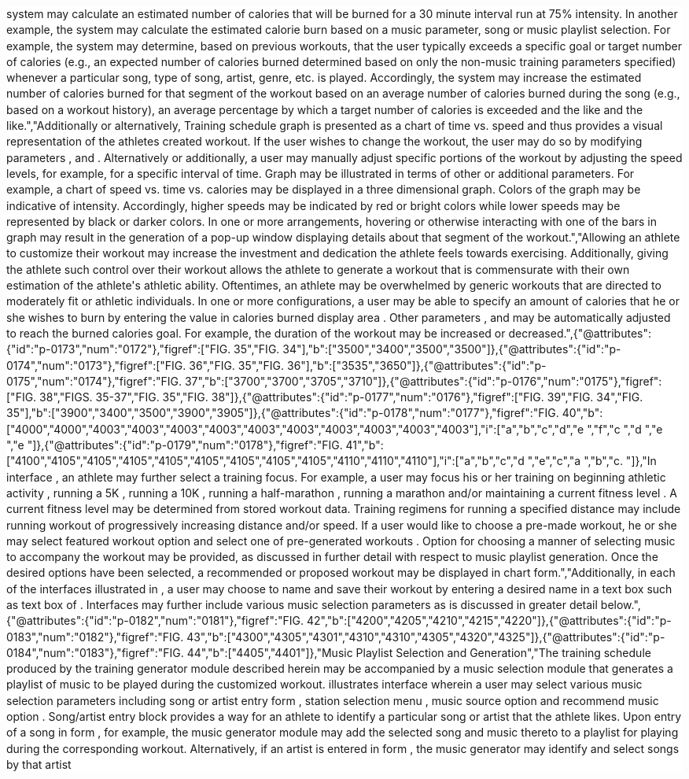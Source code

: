 system may calculate an estimated number of calories that will be burned for a 30 minute interval run at 75% intensity. In another example, the system may calculate the estimated calorie burn based on a music parameter, song or music playlist selection. For example, the system may determine, based on previous workouts, that the user typically exceeds a specific goal or target number of calories (e.g., an expected number of calories burned determined based on only the non-music training parameters specified) whenever a particular song, type of song, artist, genre, etc. is played. Accordingly, the system may increase the estimated number of calories burned for that segment of the workout based on an average number of calories burned during the song (e.g., based on a workout history), an average percentage by which a target number of calories is exceeded and the like and the like.","Additionally or alternatively, Training schedule graph  is presented as a chart of time vs. speed and thus provides a visual representation of the athletes created workout. If the user wishes to change the workout, the user may do so by modifying parameters ,  and . Alternatively or additionally, a user may manually adjust specific portions of the workout by adjusting the speed levels, for example, for a specific interval of time. Graph  may be illustrated in terms of other or additional parameters. For example, a chart of speed vs. time vs. calories may be displayed in a three dimensional graph. Colors of the graph may be indicative of intensity. Accordingly, higher speeds may be indicated by red or bright colors while lower speeds may be represented by black or darker colors. In one or more arrangements, hovering or otherwise interacting with one of the bars in graph  may result in the generation of a pop-up window displaying details about that segment of the workout.","Allowing an athlete to customize their workout may increase the investment and dedication the athlete feels towards exercising. Additionally, giving the athlete such control over their workout allows the athlete to generate a workout that is commensurate with their own estimation of the athlete's athletic ability. Oftentimes, an athlete may be overwhelmed by generic workouts that are directed to moderately fit or athletic individuals. In one or more configurations, a user may be able to specify an amount of calories that he or she wishes to burn by entering the value in calories burned display area . Other parameters ,  and  may be automatically adjusted to reach the burned calories goal. For example, the duration of the workout may be increased or decreased.",{"@attributes":{"id":"p-0173","num":"0172"},"figref":["FIG. 35","FIG. 34"],"b":["3500","3400","3500","3500"]},{"@attributes":{"id":"p-0174","num":"0173"},"figref":["FIG. 36","FIG. 35","FIG. 36"],"b":["3535","3650"]},{"@attributes":{"id":"p-0175","num":"0174"},"figref":"FIG. 37","b":["3700","3700","3705","3710"]},{"@attributes":{"id":"p-0176","num":"0175"},"figref":["FIG. 38","FIGS. 35-37","FIG. 35","FIG. 38"]},{"@attributes":{"id":"p-0177","num":"0176"},"figref":["FIG. 39","FIG. 34","FIG. 35"],"b":["3900","3400","3500","3900","3905"]},{"@attributes":{"id":"p-0178","num":"0177"},"figref":"FIG. 40","b":["4000","4000","4003","4003","4003","4003","4003","4003","4003","4003","4003","4003"],"i":["a","b","c","d","e ","f","c ","d ","e ","e "]},{"@attributes":{"id":"p-0179","num":"0178"},"figref":"FIG. 41","b":["4100","4105","4105","4105","4105","4105","4105","4105","4105","4110","4110","4110"],"i":["a","b","c","d ","e","c","a ","b","c. "]},"In interface , an athlete may further select a training focus. For example, a user may focus his or her training on beginning athletic activity , running a 5K , running a 10K , running a half-marathon , running a marathon and\/or maintaining a current fitness level . A current fitness level may be determined from stored workout data. Training regimens for running a specified distance may include running workout of progressively increasing distance and\/or speed. If a user would like to choose a pre-made workout, he or she may select featured workout option  and select one of pre-generated workouts . Option for choosing a manner of selecting music to accompany the workout may be provided, as discussed in further detail with respect to music playlist generation. Once the desired options have been selected, a recommended or proposed workout  may be displayed in chart form.","Additionally, in each of the interfaces illustrated in , a user may choose to name and save their workout by entering a desired name in a text box such as text box  of . Interfaces may further include various music selection parameters as is discussed in greater detail below.",{"@attributes":{"id":"p-0182","num":"0181"},"figref":"FIG. 42","b":["4200","4205","4210","4215","4220"]},{"@attributes":{"id":"p-0183","num":"0182"},"figref":"FIG. 43","b":["4300","4305","4301","4310","4310","4305","4320","4325"]},{"@attributes":{"id":"p-0184","num":"0183"},"figref":"FIG. 44","b":["4405","4401"]},"Music Playlist Selection and Generation","The training schedule produced by the training generator module described herein may be accompanied by a music selection module that generates a playlist of music to be played during the customized workout.  illustrates interface  wherein a user may select various music selection parameters including song or artist entry form , station selection menu , music source option  and recommend music option . Song\/artist entry block  provides a way for an athlete to identify a particular song or artist that the athlete likes. Upon entry of a song in form , for example, the music generator module may add the selected song and music thereto to a playlist for playing during the corresponding workout. Alternatively, if an artist is entered in form , the music generator may identify and select songs by that artist
